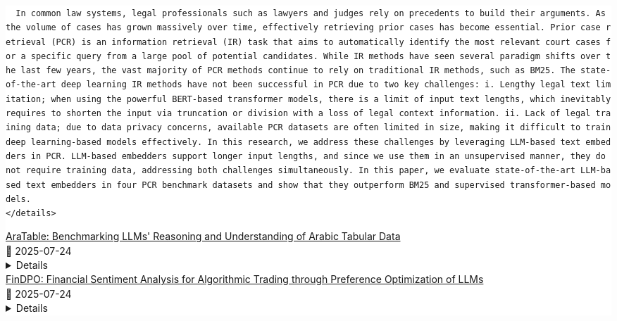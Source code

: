      In common law systems, legal professionals such as lawyers and judges rely on precedents to build their arguments. As the volume of cases has grown massively over time, effectively retrieving prior cases has become essential. Prior case retrieval (PCR) is an information retrieval (IR) task that aims to automatically identify the most relevant court cases for a specific query from a large pool of potential candidates. While IR methods have seen several paradigm shifts over the last few years, the vast majority of PCR methods continue to rely on traditional IR methods, such as BM25. The state-of-the-art deep learning IR methods have not been successful in PCR due to two key challenges: i. Lengthy legal text limitation; when using the powerful BERT-based transformer models, there is a limit of input text lengths, which inevitably requires to shorten the input via truncation or division with a loss of legal context information. ii. Lack of legal training data; due to data privacy concerns, available PCR datasets are often limited in size, making it difficult to train deep learning-based models effectively. In this research, we address these challenges by leveraging LLM-based text embedders in PCR. LLM-based embedders support longer input lengths, and since we use them in an unsupervised manner, they do not require training data, addressing both challenges simultaneously. In this paper, we evaluate state-of-the-art LLM-based text embedders in four PCR benchmark datasets and show that they outperform BM25 and supervised transformer-based models.
    </details>
</div>
<div class="paper-card">
    <div class="paper-title"><a href="http://arxiv.org/abs/2507.18442v1">AraTable: Benchmarking LLMs' Reasoning and Understanding of Arabic Tabular Data</a></div>
    <div class="paper-meta">
      📅 2025-07-24
    </div>
    <details class="paper-abstract">
      The cognitive and reasoning abilities of large language models (LLMs) have enabled remarkable progress in natural language processing. However, their performance in interpreting structured data, especially in tabular formats, remains limited. Although benchmarks for English tabular data are widely available, Arabic is still underrepresented because of the limited availability of public resources and its unique language features. To address this gap, we present AraTable, a novel and comprehensive benchmark designed to evaluate the reasoning and understanding capabilities of LLMs when applied to Arabic tabular data. AraTable consists of various evaluation tasks, such as direct question answering, fact verification, and complex reasoning, involving a wide range of Arabic tabular sources. Our methodology follows a hybrid pipeline, where initial content is generated by LLMs and subsequently filtered and verified by human experts to ensure high dataset quality. Initial analyses using AraTable show that, while LLMs perform adequately on simpler tabular tasks such as direct question answering, they continue to face significant cognitive challenges when tasks require deeper reasoning and fact verification. This indicates that there are substantial opportunities for future work to improve performance on complex tabular reasoning tasks. We also propose a fully automated evaluation framework that uses a self-deliberation mechanism and achieves performance nearly identical to that of human judges. This research provides a valuable, publicly available resource and evaluation framework that can help accelerate the development of foundational models for processing and analysing Arabic structured data.
    </details>
</div>
<div class="paper-card">
    <div class="paper-title"><a href="http://arxiv.org/abs/2507.18417v1">FinDPO: Financial Sentiment Analysis for Algorithmic Trading through Preference Optimization of LLMs</a></div>
    <div class="paper-meta">
      📅 2025-07-24
    </div>
    <details class="paper-abstract">